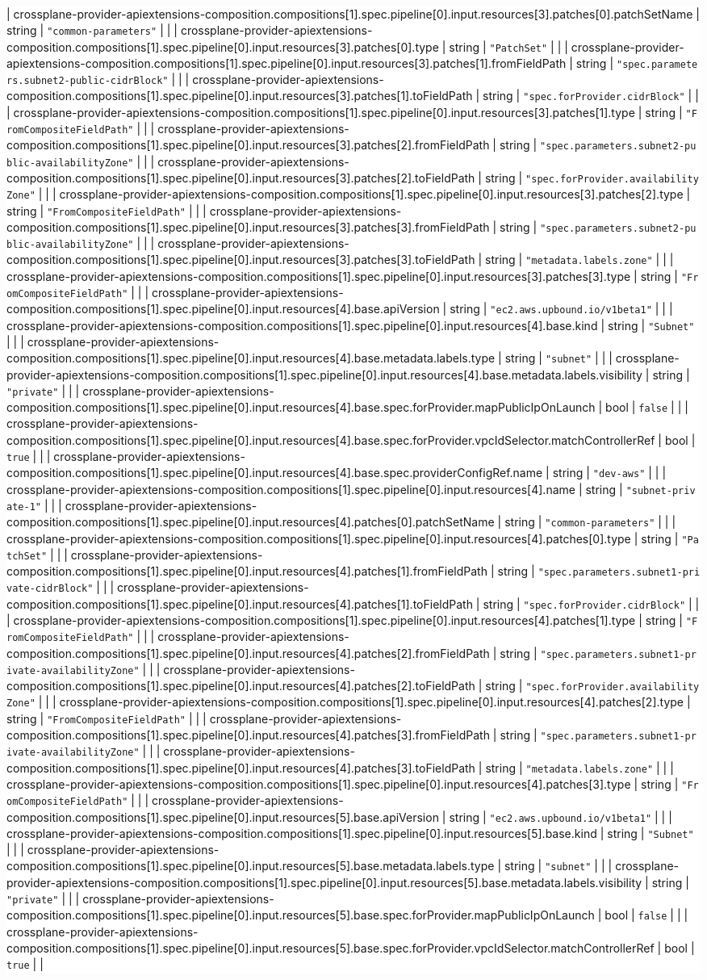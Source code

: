 | crossplane-provider-apiextensions-composition.compositions[1].spec.pipeline[0].input.resources[3].patches[0].patchSetName | string | `"common-parameters"` |  |
| crossplane-provider-apiextensions-composition.compositions[1].spec.pipeline[0].input.resources[3].patches[0].type | string | `"PatchSet"` |  |
| crossplane-provider-apiextensions-composition.compositions[1].spec.pipeline[0].input.resources[3].patches[1].fromFieldPath | string | `"spec.parameters.subnet2-public-cidrBlock"` |  |
| crossplane-provider-apiextensions-composition.compositions[1].spec.pipeline[0].input.resources[3].patches[1].toFieldPath | string | `"spec.forProvider.cidrBlock"` |  |
| crossplane-provider-apiextensions-composition.compositions[1].spec.pipeline[0].input.resources[3].patches[1].type | string | `"FromCompositeFieldPath"` |  |
| crossplane-provider-apiextensions-composition.compositions[1].spec.pipeline[0].input.resources[3].patches[2].fromFieldPath | string | `"spec.parameters.subnet2-public-availabilityZone"` |  |
| crossplane-provider-apiextensions-composition.compositions[1].spec.pipeline[0].input.resources[3].patches[2].toFieldPath | string | `"spec.forProvider.availabilityZone"` |  |
| crossplane-provider-apiextensions-composition.compositions[1].spec.pipeline[0].input.resources[3].patches[2].type | string | `"FromCompositeFieldPath"` |  |
| crossplane-provider-apiextensions-composition.compositions[1].spec.pipeline[0].input.resources[3].patches[3].fromFieldPath | string | `"spec.parameters.subnet2-public-availabilityZone"` |  |
| crossplane-provider-apiextensions-composition.compositions[1].spec.pipeline[0].input.resources[3].patches[3].toFieldPath | string | `"metadata.labels.zone"` |  |
| crossplane-provider-apiextensions-composition.compositions[1].spec.pipeline[0].input.resources[3].patches[3].type | string | `"FromCompositeFieldPath"` |  |
| crossplane-provider-apiextensions-composition.compositions[1].spec.pipeline[0].input.resources[4].base.apiVersion | string | `"ec2.aws.upbound.io/v1beta1"` |  |
| crossplane-provider-apiextensions-composition.compositions[1].spec.pipeline[0].input.resources[4].base.kind | string | `"Subnet"` |  |
| crossplane-provider-apiextensions-composition.compositions[1].spec.pipeline[0].input.resources[4].base.metadata.labels.type | string | `"subnet"` |  |
| crossplane-provider-apiextensions-composition.compositions[1].spec.pipeline[0].input.resources[4].base.metadata.labels.visibility | string | `"private"` |  |
| crossplane-provider-apiextensions-composition.compositions[1].spec.pipeline[0].input.resources[4].base.spec.forProvider.mapPublicIpOnLaunch | bool | `false` |  |
| crossplane-provider-apiextensions-composition.compositions[1].spec.pipeline[0].input.resources[4].base.spec.forProvider.vpcIdSelector.matchControllerRef | bool | `true` |  |
| crossplane-provider-apiextensions-composition.compositions[1].spec.pipeline[0].input.resources[4].base.spec.providerConfigRef.name | string | `"dev-aws"` |  |
| crossplane-provider-apiextensions-composition.compositions[1].spec.pipeline[0].input.resources[4].name | string | `"subnet-private-1"` |  |
| crossplane-provider-apiextensions-composition.compositions[1].spec.pipeline[0].input.resources[4].patches[0].patchSetName | string | `"common-parameters"` |  |
| crossplane-provider-apiextensions-composition.compositions[1].spec.pipeline[0].input.resources[4].patches[0].type | string | `"PatchSet"` |  |
| crossplane-provider-apiextensions-composition.compositions[1].spec.pipeline[0].input.resources[4].patches[1].fromFieldPath | string | `"spec.parameters.subnet1-private-cidrBlock"` |  |
| crossplane-provider-apiextensions-composition.compositions[1].spec.pipeline[0].input.resources[4].patches[1].toFieldPath | string | `"spec.forProvider.cidrBlock"` |  |
| crossplane-provider-apiextensions-composition.compositions[1].spec.pipeline[0].input.resources[4].patches[1].type | string | `"FromCompositeFieldPath"` |  |
| crossplane-provider-apiextensions-composition.compositions[1].spec.pipeline[0].input.resources[4].patches[2].fromFieldPath | string | `"spec.parameters.subnet1-private-availabilityZone"` |  |
| crossplane-provider-apiextensions-composition.compositions[1].spec.pipeline[0].input.resources[4].patches[2].toFieldPath | string | `"spec.forProvider.availabilityZone"` |  |
| crossplane-provider-apiextensions-composition.compositions[1].spec.pipeline[0].input.resources[4].patches[2].type | string | `"FromCompositeFieldPath"` |  |
| crossplane-provider-apiextensions-composition.compositions[1].spec.pipeline[0].input.resources[4].patches[3].fromFieldPath | string | `"spec.parameters.subnet1-private-availabilityZone"` |  |
| crossplane-provider-apiextensions-composition.compositions[1].spec.pipeline[0].input.resources[4].patches[3].toFieldPath | string | `"metadata.labels.zone"` |  |
| crossplane-provider-apiextensions-composition.compositions[1].spec.pipeline[0].input.resources[4].patches[3].type | string | `"FromCompositeFieldPath"` |  |
| crossplane-provider-apiextensions-composition.compositions[1].spec.pipeline[0].input.resources[5].base.apiVersion | string | `"ec2.aws.upbound.io/v1beta1"` |  |
| crossplane-provider-apiextensions-composition.compositions[1].spec.pipeline[0].input.resources[5].base.kind | string | `"Subnet"` |  |
| crossplane-provider-apiextensions-composition.compositions[1].spec.pipeline[0].input.resources[5].base.metadata.labels.type | string | `"subnet"` |  |
| crossplane-provider-apiextensions-composition.compositions[1].spec.pipeline[0].input.resources[5].base.metadata.labels.visibility | string | `"private"` |  |
| crossplane-provider-apiextensions-composition.compositions[1].spec.pipeline[0].input.resources[5].base.spec.forProvider.mapPublicIpOnLaunch | bool | `false` |  |
| crossplane-provider-apiextensions-composition.compositions[1].spec.pipeline[0].input.resources[5].base.spec.forProvider.vpcIdSelector.matchControllerRef | bool | `true` |  |